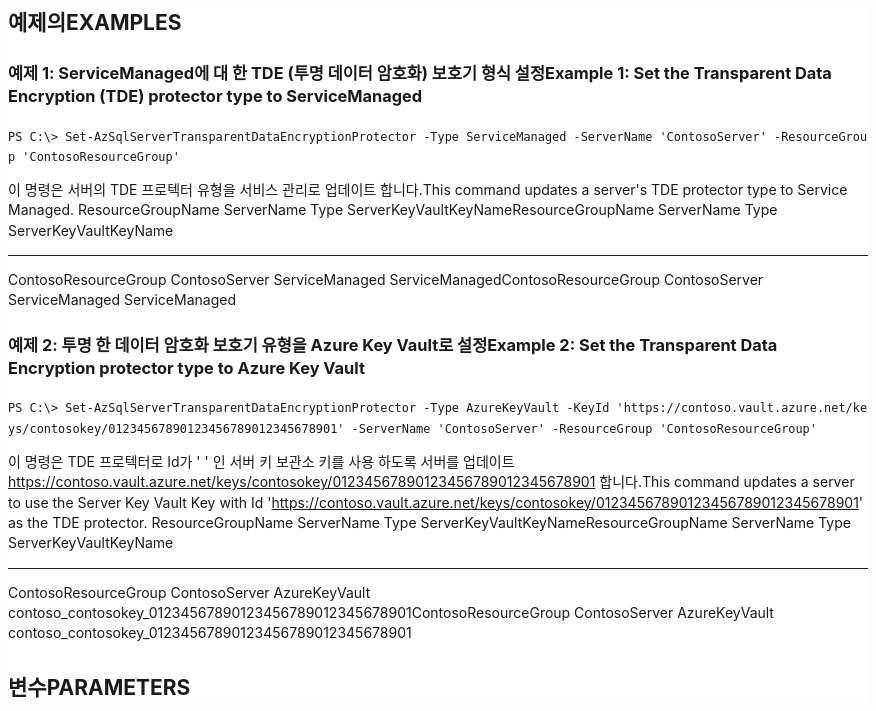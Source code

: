## <span data-ttu-id="a9206-108">예제의</span><span class="sxs-lookup"><span data-stu-id="a9206-108">EXAMPLES</span></span>

### <span data-ttu-id="a9206-109">예제 1: ServiceManaged에 대 한 TDE (투명 데이터 암호화) 보호기 형식 설정</span><span class="sxs-lookup"><span data-stu-id="a9206-109">Example 1: Set the Transparent Data Encryption (TDE) protector type to ServiceManaged</span></span>
```
PS C:\> Set-AzSqlServerTransparentDataEncryptionProtector -Type ServiceManaged -ServerName 'ContosoServer' -ResourceGroup 'ContosoResourceGroup'
```

<span data-ttu-id="a9206-110">이 명령은 서버의 TDE 프로텍터 유형을 서비스 관리로 업데이트 합니다.</span><span class="sxs-lookup"><span data-stu-id="a9206-110">This command updates a server's TDE protector type to Service Managed.</span></span>
<span data-ttu-id="a9206-111">ResourceGroupName ServerName Type ServerKeyVaultKeyName</span><span class="sxs-lookup"><span data-stu-id="a9206-111">ResourceGroupName ServerName                   Type ServerKeyVaultKeyName</span></span>
----------------- ----------                   ---- ---------------------
<span data-ttu-id="a9206-112">ContosoResourceGroup ContosoServer ServiceManaged ServiceManaged</span><span class="sxs-lookup"><span data-stu-id="a9206-112">ContosoResourceGroup ContosoServer ServiceManaged ServiceManaged</span></span>

### <span data-ttu-id="a9206-113">예제 2: 투명 한 데이터 암호화 보호기 유형을 Azure Key Vault로 설정</span><span class="sxs-lookup"><span data-stu-id="a9206-113">Example 2: Set the Transparent Data Encryption protector type to Azure Key Vault</span></span>
```
PS C:\> Set-AzSqlServerTransparentDataEncryptionProtector -Type AzureKeyVault -KeyId 'https://contoso.vault.azure.net/keys/contosokey/01234567890123456789012345678901' -ServerName 'ContosoServer' -ResourceGroup 'ContosoResourceGroup'
```

<span data-ttu-id="a9206-114">이 명령은 TDE 프로텍터로 Id가 ' ' 인 서버 키 보관소 키를 사용 하도록 서버를 업데이트 https://contoso.vault.azure.net/keys/contosokey/01234567890123456789012345678901 합니다.</span><span class="sxs-lookup"><span data-stu-id="a9206-114">This command updates a server to use the Server Key Vault Key with Id 'https://contoso.vault.azure.net/keys/contosokey/01234567890123456789012345678901' as the TDE protector.</span></span>
<span data-ttu-id="a9206-115">ResourceGroupName ServerName Type ServerKeyVaultKeyName</span><span class="sxs-lookup"><span data-stu-id="a9206-115">ResourceGroupName ServerName                   Type ServerKeyVaultKeyName</span></span>
----------------- ----------                   ---- ---------------------
<span data-ttu-id="a9206-116">ContosoResourceGroup ContosoServer AzureKeyVault contoso_contosokey_01234567890123456789012345678901</span><span class="sxs-lookup"><span data-stu-id="a9206-116">ContosoResourceGroup ContosoServer AzureKeyVault contoso_contosokey_01234567890123456789012345678901</span></span>

## <span data-ttu-id="a9206-117">변수</span><span class="sxs-lookup"><span data-stu-id="a9206-117">PARAMETERS</span></span>
